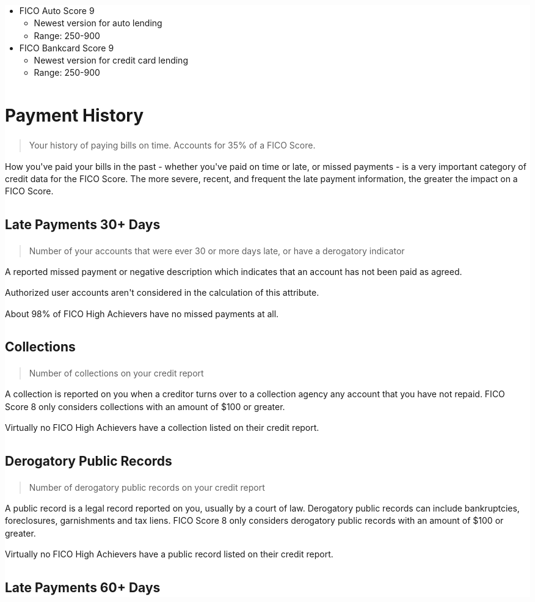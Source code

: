 - FICO Auto Score 9
    - Newest version for auto lending
    - Range: 250-900
- FICO Bankcard Score 9
    - Newest version for credit card lending
    - Range: 250-900

# Payment History

> Your history of paying bills on time. Accounts for 35% of a FICO Score.

How you've paid your bills in the past - whether you've paid on time or late,
or missed payments - is a very important category of credit data for the FICO
Score. The more severe, recent, and frequent the late payment information, the
greater the impact on a FICO Score.

## Late Payments 30+ Days

> Number of your accounts that were ever 30 or more days late, or have a
> derogatory indicator

A reported missed payment or negative description which indicates that an
account has not been paid as agreed.

Authorized user accounts aren't considered in the calculation of this
attribute.

About 98% of FICO High Achievers have no missed payments at all.

## Collections

> Number of collections on your credit report

A collection is reported on you when a creditor turns over to a collection
agency any account that you have not repaid. FICO Score 8 only considers
collections with an amount of $100 or greater.

Virtually no FICO High Achievers have a collection listed on their credit
report.

## Derogatory Public Records

> Number of derogatory public records on your credit report

A public record is a legal record reported on you, usually by a court of law.
Derogatory public records can include bankruptcies, foreclosures, garnishments
and tax liens. FICO Score 8 only considers derogatory public records with an
amount of $100 or greater.

Virtually no FICO High Achievers have a public record listed on their credit
report.

## Late Payments 60+ Days
